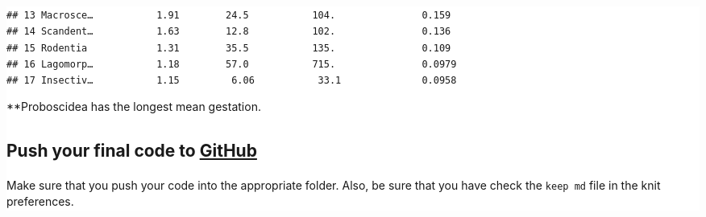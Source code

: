 ```
## 13 Macrosce…           1.91        24.5           104.               0.159 
## 14 Scandent…           1.63        12.8           102.               0.136 
## 15 Rodentia            1.31        35.5           135.               0.109 
## 16 Lagomorp…           1.18        57.0           715.               0.0979
## 17 Insectiv…           1.15         6.06           33.1              0.0958
```
**Proboscidea has the longest mean gestation.

## Push your final code to [GitHub](https://github.com/FRS417-DataScienceBiologists)
Make sure that you push your code into the appropriate folder. Also, be sure that you have check the `keep md` file in the knit preferences.



